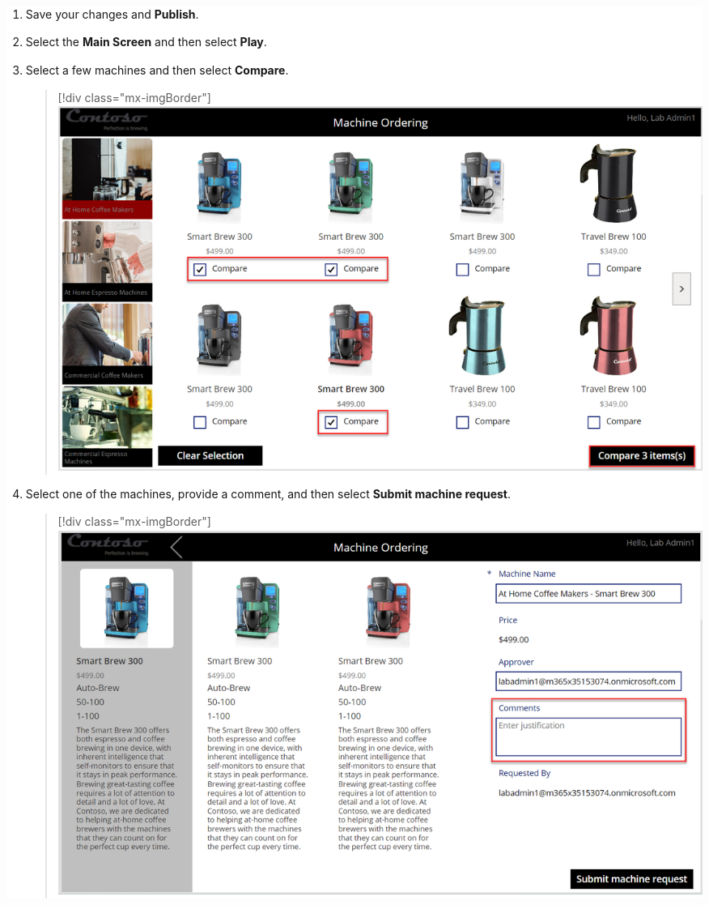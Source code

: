 1. Save your changes and **Publish**.

1. Select the **Main Screen** and then select **Play**.

1. Select a few machines and then select **Compare**.

   > [!div class="mx-imgBorder"]
   > [![Screenshot with a highlight around the Compare items button.](../media/compare-three.png)](../media/compare-three.png#lightbox)

1. Select one of the machines, provide a comment, and then select **Submit machine request**.

   > [!div class="mx-imgBorder"]
   > [![Screenshot of the compare screen, highlighting the Comments and Submit machine request boxes"](../media/comment.png)](../media/comment.png#lightbox)
